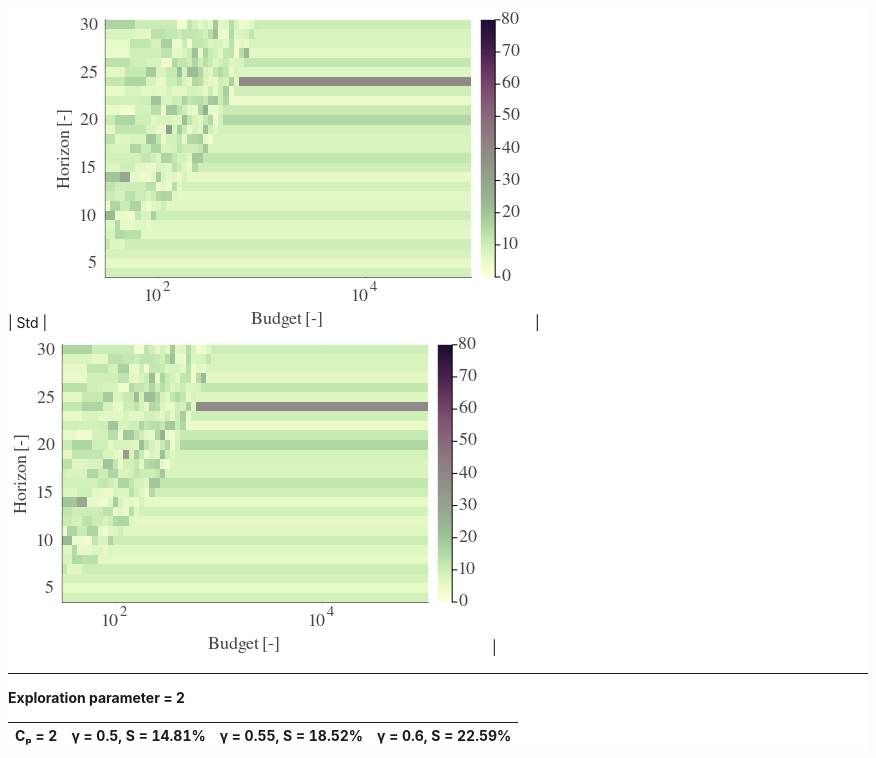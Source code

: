 | Std | ![](fig/sp_AG/std_g_0.95_cp_0.png) | ![](fig/sp_AG/std_g_1.0_cp_0.png) | 

---

**Exploration parameter = 2**

| Cₚ = 2 | γ = 0.5, S = 14.81% | γ = 0.55, S = 18.52% | γ = 0.6, S = 22.59% | 
| --- | --- | --- | --- | 
